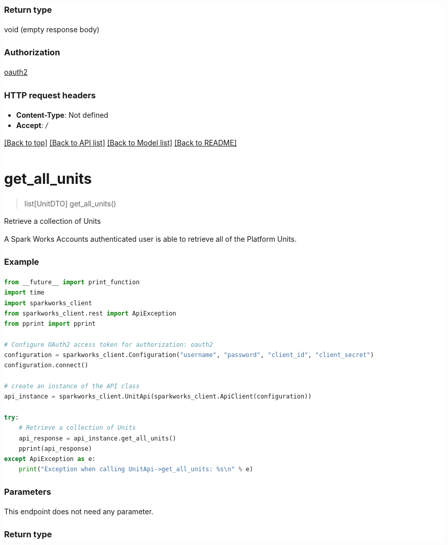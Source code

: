 ### Return type

void (empty response body)

### Authorization

[oauth2](../README.md#oauth2)

### HTTP request headers

 - **Content-Type**: Not defined
 - **Accept**: */*

[[Back to top]](#) [[Back to API list]](../README.md#documentation-for-api-endpoints) [[Back to Model list]](../README.md#documentation-for-models) [[Back to README]](../README.md)

# **get_all_units**
> list[UnitDTO] get_all_units()

Retrieve a collection of Units

A Spark Works Accounts authenticated user is able to retrieve all of the Platform Units. 

### Example
```python
from __future__ import print_function
import time
import sparkworks_client
from sparkworks_client.rest import ApiException
from pprint import pprint

# Configure OAuth2 access token for authorization: oauth2
configuration = sparkworks_client.Configuration("username", "password", "client_id", "client_secret")
configuration.connect()

# create an instance of the API class
api_instance = sparkworks_client.UnitApi(sparkworks_client.ApiClient(configuration))

try:
    # Retrieve a collection of Units
    api_response = api_instance.get_all_units()
    pprint(api_response)
except ApiException as e:
    print("Exception when calling UnitApi->get_all_units: %s\n" % e)
```

### Parameters
This endpoint does not need any parameter.

### Return type
